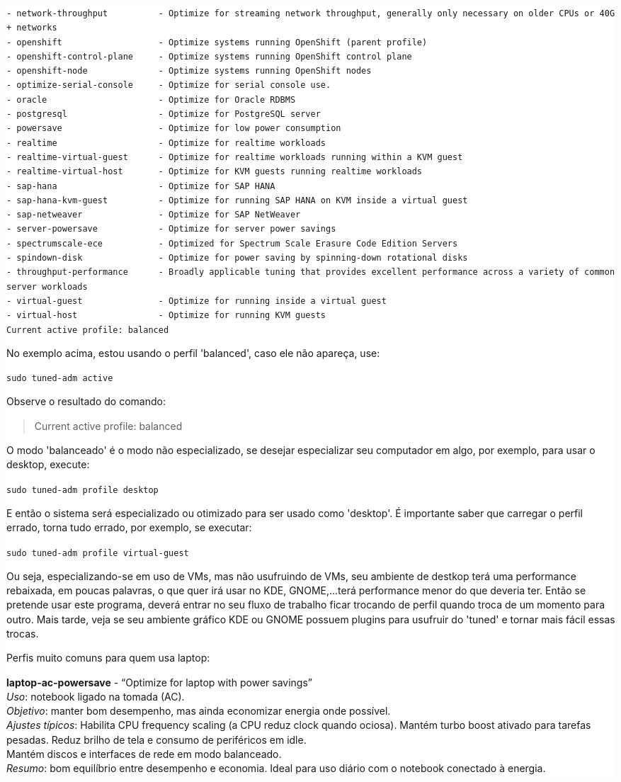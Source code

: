 ```
- network-throughput          - Optimize for streaming network throughput, generally only necessary on older CPUs or 40G+ networks
- openshift                   - Optimize systems running OpenShift (parent profile)
- openshift-control-plane     - Optimize systems running OpenShift control plane
- openshift-node              - Optimize systems running OpenShift nodes
- optimize-serial-console     - Optimize for serial console use.
- oracle                      - Optimize for Oracle RDBMS
- postgresql                  - Optimize for PostgreSQL server
- powersave                   - Optimize for low power consumption
- realtime                    - Optimize for realtime workloads
- realtime-virtual-guest      - Optimize for realtime workloads running within a KVM guest
- realtime-virtual-host       - Optimize for KVM guests running realtime workloads
- sap-hana                    - Optimize for SAP HANA
- sap-hana-kvm-guest          - Optimize for running SAP HANA on KVM inside a virtual guest
- sap-netweaver               - Optimize for SAP NetWeaver
- server-powersave            - Optimize for server power savings
- spectrumscale-ece           - Optimized for Spectrum Scale Erasure Code Edition Servers
- spindown-disk               - Optimize for power saving by spinning-down rotational disks
- throughput-performance      - Broadly applicable tuning that provides excellent performance across a variety of common server workloads
- virtual-guest               - Optimize for running inside a virtual guest
- virtual-host                - Optimize for running KVM guests
Current active profile: balanced
```
No exemplo acima, estou usando o perfil 'balanced', caso ele não apareça, use:
```
sudo tuned-adm active
```
Observe o resultado do comando:  
> Current active profile: balanced  

O modo 'balanceado' é o modo não especializado, se desejar especializar seu computador em algo, por exemplo, para usar o desktop, execute:  
```
sudo tuned-adm profile desktop  
```  
E então o sistema será especializado ou otimizado para ser usado como 'desktop'. É importante saber que carregar o perfil errado, torna tudo errado, por exemplo, se executar:
```
sudo tuned-adm profile virtual-guest  
```
Ou seja, especializando-se em uso de VMs, mas não usufruindo de VMs, seu ambiente de destkop terá uma performance rebaixada, em poucas palavras, o que quer irá usar no KDE, GNOME,...terá performance menor do que deveria ter. Então se pretende usar este programa, deverá entrar no seu fluxo de trabalho ficar trocando de perfil quando troca de um momento para outro. Mais tarde, veja se seu ambiente gráfico KDE ou GNOME possuem plugins para usufruir do 'tuned' e tornar mais fácil essas trocas.

Perfis muito comuns para quem usa laptop:  

**laptop-ac-powersave** - “Optimize for laptop with power savings”  
*Uso*: notebook ligado na tomada (AC).  
*Objetivo*: manter bom desempenho, mas ainda economizar energia onde possível.   
*Ajustes típicos*: Habilita CPU frequency scaling (a CPU reduz clock quando ociosa). Mantém turbo boost ativado para tarefas pesadas. Reduz brilho de tela e consumo de periféricos em idle.   
Mantém discos e interfaces de rede em modo balanceado.     
*Resumo*: bom equilíbrio entre desempenho e economia.  Ideal para uso diário com o notebook conectado à energia.  
